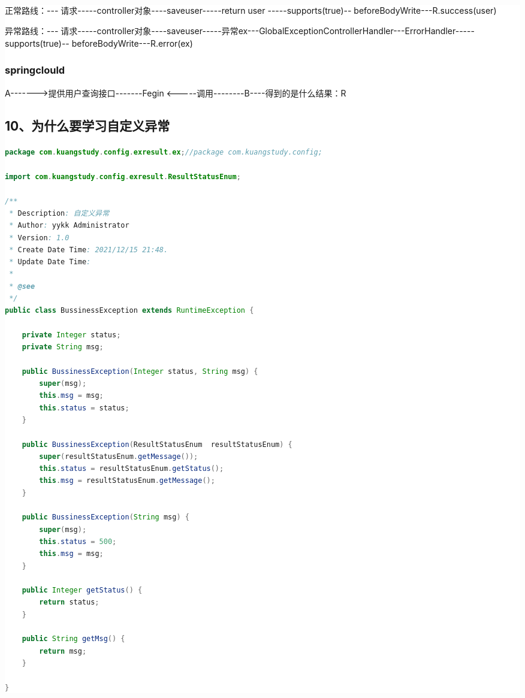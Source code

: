 正常路线：--- 请求-----controller对象----saveuser-----return user -----supports(true)-- beforeBodyWrite---R.success(user)

异常路线：--- 请求-----controller对象----saveuser-----异常ex---GlobalExceptionControllerHandler---ErrorHandler-----supports(true)-- beforeBodyWrite---R.error(ex)

### springclould

A------->提供用户查询接口-------Fegin  <-----调用--------B----得到的是什么结果：R



## 10、为什么要学习自定义异常

```java
package com.kuangstudy.config.exresult.ex;//package com.kuangstudy.config;

import com.kuangstudy.config.exresult.ResultStatusEnum;

/**
 * Description: 自定义异常
 * Author: yykk Administrator
 * Version: 1.0
 * Create Date Time: 2021/12/15 21:48.
 * Update Date Time:
 *
 * @see
 */
public class BussinessException extends RuntimeException {

    private Integer status;
    private String msg;

    public BussinessException(Integer status, String msg) {
        super(msg);
        this.msg = msg;
        this.status = status;
    }

    public BussinessException(ResultStatusEnum  resultStatusEnum) {
        super(resultStatusEnum.getMessage());
        this.status = resultStatusEnum.getStatus();
        this.msg = resultStatusEnum.getMessage();
    }

    public BussinessException(String msg) {
        super(msg);
        this.status = 500;
        this.msg = msg;
    }

    public Integer getStatus() {
        return status;
    }

    public String getMsg() {
        return msg;
    }

}

```
